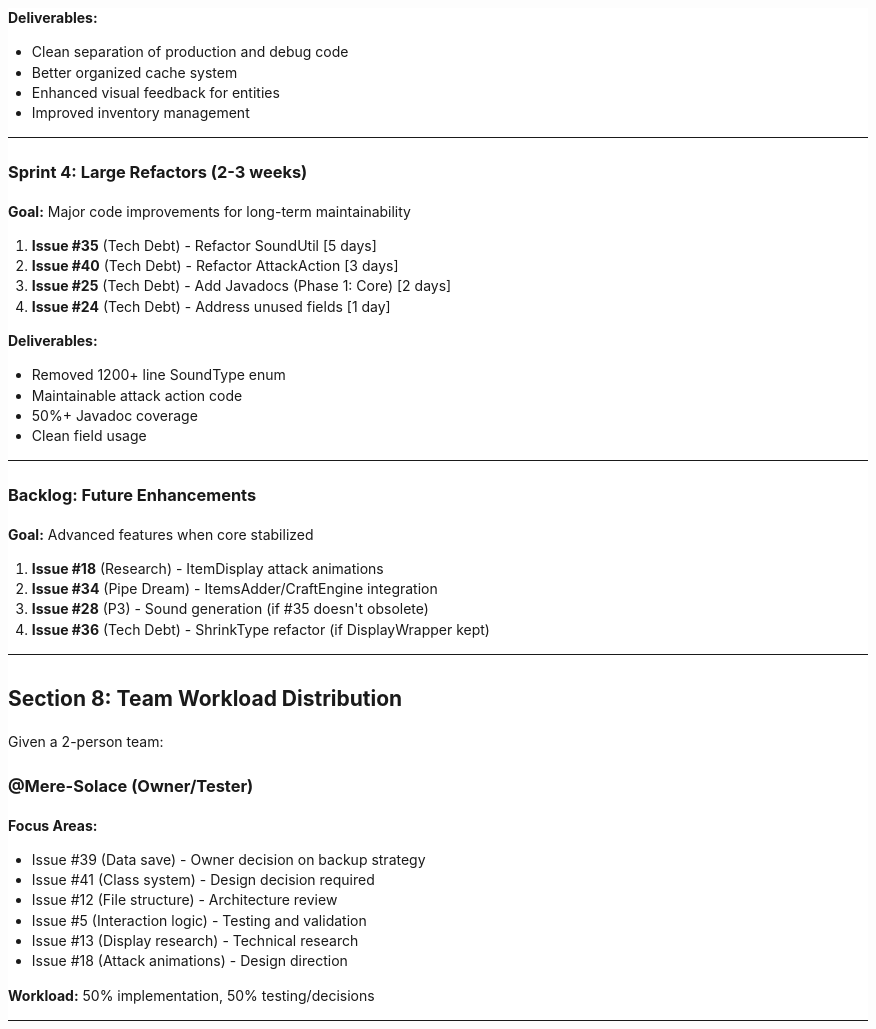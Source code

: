 **Deliverables:**

- Clean separation of production and debug code
- Better organized cache system
- Enhanced visual feedback for entities
- Improved inventory management

---

### Sprint 4: Large Refactors (2-3 weeks)

**Goal:** Major code improvements for long-term maintainability

1. **Issue #35** (Tech Debt) - Refactor SoundUtil [5 days]
2. **Issue #40** (Tech Debt) - Refactor AttackAction [3 days]
3. **Issue #25** (Tech Debt) - Add Javadocs (Phase 1: Core) [2 days]
4. **Issue #24** (Tech Debt) - Address unused fields [1 day]

**Deliverables:**

- Removed 1200+ line SoundType enum
- Maintainable attack action code
- 50%+ Javadoc coverage
- Clean field usage

---

### Backlog: Future Enhancements

**Goal:** Advanced features when core stabilized

1. **Issue #18** (Research) - ItemDisplay attack animations
2. **Issue #34** (Pipe Dream) - ItemsAdder/CraftEngine integration
3. **Issue #28** (P3) - Sound generation (if #35 doesn't obsolete)
4. **Issue #36** (Tech Debt) - ShrinkType refactor (if DisplayWrapper kept)

---

## Section 8: Team Workload Distribution

Given a 2-person team:

### @Mere-Solace (Owner/Tester)

**Focus Areas:**

- Issue #39 (Data save) - Owner decision on backup strategy
- Issue #41 (Class system) - Design decision required
- Issue #12 (File structure) - Architecture review
- Issue #5 (Interaction logic) - Testing and validation
- Issue #13 (Display research) - Technical research
- Issue #18 (Attack animations) - Design direction

**Workload:** 50% implementation, 50% testing/decisions

---
